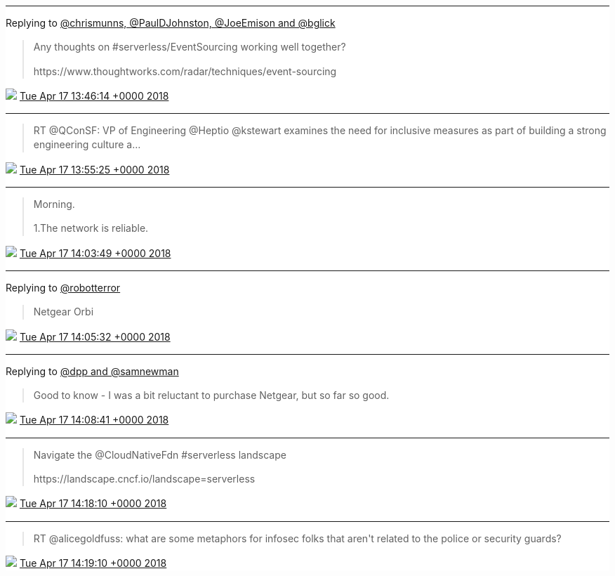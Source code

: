 ----

Replying to [@chrismunns, @PaulDJohnston, @JoeEmison and @bglick](https://twitter.com/chrismunns/status/986209425533952000)

> Any thoughts on \#serverless/EventSourcing working well together?
>
> https://www\.thoughtworks\.com/radar/techniques/event\-sourcing

<img src="./media/tweet.ico" width="12" /> [Tue Apr 17 13:46:14 +0000 2018](https://twitter.com/mweagle/status/986239413704261632)

----

> RT @QConSF: VP of Engineering @Heptio @kstewart examines the need for inclusive measures as part of building a strong engineering culture a…

<img src="./media/tweet.ico" width="12" /> [Tue Apr 17 13:55:25 +0000 2018](https://twitter.com/mweagle/status/986241724669345794)

----

> Morning\.
>
> 1\.The network is reliable\.

<img src="./media/tweet.ico" width="12" /> [Tue Apr 17 14:03:49 +0000 2018](https://twitter.com/mweagle/status/986243839676465152)

----

Replying to [@robotterror](https://twitter.com/RobotTaylor/status/986094791585746945)

> Netgear Orbi

<img src="./media/tweet.ico" width="12" /> [Tue Apr 17 14:05:32 +0000 2018](https://twitter.com/mweagle/status/986244272742531072)

----

Replying to [@dpp and @samnewman](https://twitter.com/dpp/status/986092743616225280)

> Good to know \- I was a bit reluctant to purchase Netgear, but so far so good\.

<img src="./media/tweet.ico" width="12" /> [Tue Apr 17 14:08:41 +0000 2018](https://twitter.com/mweagle/status/986245064308371456)

----

> Navigate the @CloudNativeFdn \#serverless landscape
>
> https://landscape\.cncf\.io/landscape\=serverless

<img src="./media/tweet.ico" width="12" /> [Tue Apr 17 14:18:10 +0000 2018](https://twitter.com/mweagle/status/986247451676852225)

----

> RT @alicegoldfuss: what are some metaphors for infosec folks that aren't related to the police or security guards?

<img src="./media/tweet.ico" width="12" /> [Tue Apr 17 14:19:10 +0000 2018](https://twitter.com/mweagle/status/986247701300785152)
